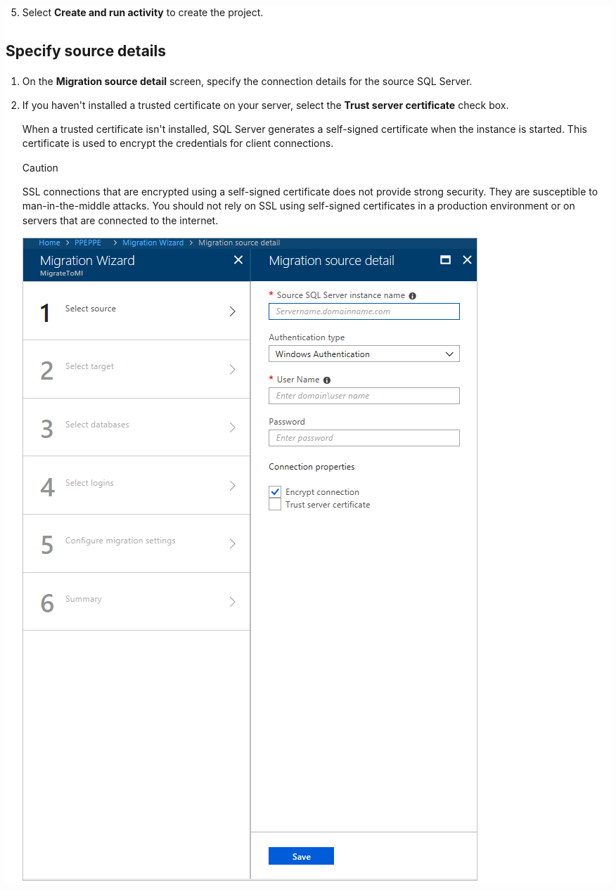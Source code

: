 5. Select **Create and run activity** to create the project.

## Specify source details

1. On the **Migration source detail** screen, specify the connection details for the source SQL Server.

2. If you haven't installed a trusted certificate on your server, select the **Trust server certificate** check box.

    When a trusted certificate isn't installed, SQL Server generates a self-signed certificate when the instance is started. This certificate is used to encrypt the credentials for client connections.

    > [!CAUTION]
    > SSL connections that are encrypted using a self-signed certificate does not provide strong security. They are susceptible to man-in-the-middle attacks. You should not rely on SSL using self-signed certificates in a production environment or on servers that are connected to the internet.

   ![Source Details](media\tutorial-sql-server-to-managed-instance-online\dms-source-details2.png)
